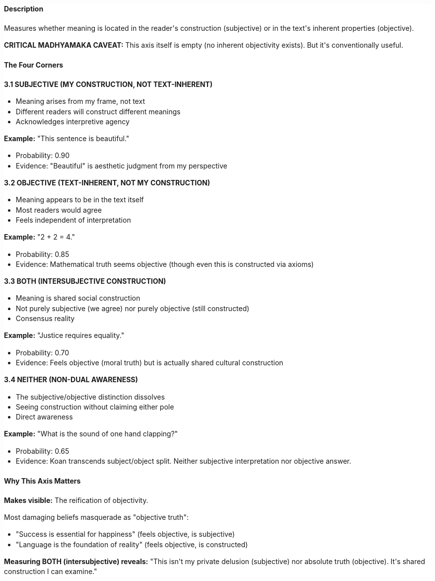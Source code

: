 #### Description
Measures whether meaning is located in the reader's construction (subjective) or in the text's inherent properties (objective).

**CRITICAL MADHYAMAKA CAVEAT:** This axis itself is empty (no inherent objectivity exists). But it's conventionally useful.

#### The Four Corners

**3.1 SUBJECTIVE (MY CONSTRUCTION, NOT TEXT-INHERENT)**
- Meaning arises from my frame, not text
- Different readers will construct different meanings
- Acknowledges interpretive agency

**Example:** "This sentence is beautiful."
- Probability: 0.90
- Evidence: "Beautiful" is aesthetic judgment from my perspective

**3.2 OBJECTIVE (TEXT-INHERENT, NOT MY CONSTRUCTION)**
- Meaning appears to be in the text itself
- Most readers would agree
- Feels independent of interpretation

**Example:** "2 + 2 = 4."
- Probability: 0.85
- Evidence: Mathematical truth seems objective (though even this is constructed via axioms)

**3.3 BOTH (INTERSUBJECTIVE CONSTRUCTION)**
- Meaning is shared social construction
- Not purely subjective (we agree) nor purely objective (still constructed)
- Consensus reality

**Example:** "Justice requires equality."
- Probability: 0.70
- Evidence: Feels objective (moral truth) but is actually shared cultural construction

**3.4 NEITHER (NON-DUAL AWARENESS)**
- The subjective/objective distinction dissolves
- Seeing construction without claiming either pole
- Direct awareness

**Example:** "What is the sound of one hand clapping?"
- Probability: 0.65
- Evidence: Koan transcends subject/object split. Neither subjective interpretation nor objective answer.

#### Why This Axis Matters

**Makes visible:** The reification of objectivity.

Most damaging beliefs masquerade as "objective truth":
- "Success is essential for happiness" (feels objective, is subjective)
- "Language is the foundation of reality" (feels objective, is constructed)

**Measuring BOTH (intersubjective) reveals:**
"This isn't my private delusion (subjective) nor absolute truth (objective). It's shared construction I can examine."
